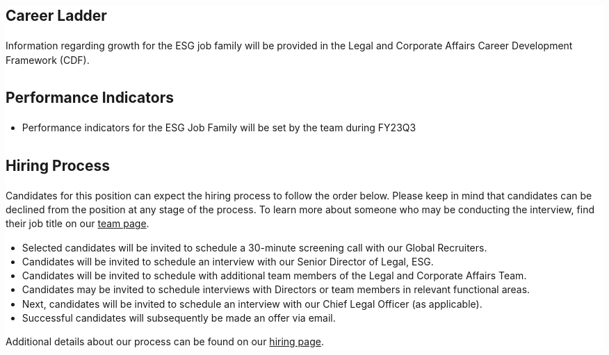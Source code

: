 ## Career Ladder

Information regarding growth for the ESG job family will be provided in the Legal and Corporate Affairs Career Development Framework (CDF).

## Performance Indicators

- Performance indicators for the ESG Job Family will be set by the team during FY23Q3

## Hiring Process

Candidates for this position can expect the hiring process to follow the order below. Please keep in mind that candidates can be declined from the position at any stage of the process. To learn more about someone who may be conducting the interview, find their job title on our [team page](/handbook/company/team/).

- Selected candidates will be invited to schedule a 30-minute screening call with our Global Recruiters.
- Candidates will be invited to schedule an interview with our Senior Director of Legal, ESG.
- Candidates will be invited to schedule with additional team members of the Legal and Corporate Affairs Team.
- Candidates may be invited to schedule interviews with Directors or team members in relevant functional areas.
- Next, candidates will be invited to schedule an interview with our Chief Legal Officer (as applicable).
- Successful candidates will subsequently be made an offer via email.

Additional details about our process can be found on our [hiring page](/handbook/hiring/).
